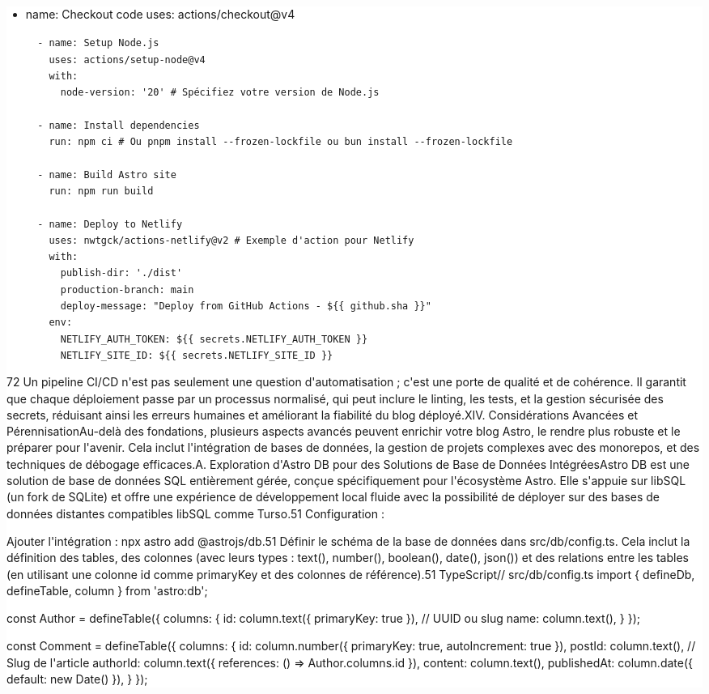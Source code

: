 - name: Checkout code
  uses: actions/checkout@v4

        - name: Setup Node.js
          uses: actions/setup-node@v4
          with:
            node-version: '20' # Spécifiez votre version de Node.js

        - name: Install dependencies
          run: npm ci # Ou pnpm install --frozen-lockfile ou bun install --frozen-lockfile

        - name: Build Astro site
          run: npm run build

        - name: Deploy to Netlify
          uses: nwtgck/actions-netlify@v2 # Exemple d'action pour Netlify
          with:
            publish-dir: './dist'
            production-branch: main
            deploy-message: "Deploy from GitHub Actions - ${{ github.sha }}"
          env:
            NETLIFY_AUTH_TOKEN: ${{ secrets.NETLIFY_AUTH_TOKEN }}
            NETLIFY_SITE_ID: ${{ secrets.NETLIFY_SITE_ID }}

72
Un pipeline CI/CD n'est pas seulement une question d'automatisation ; c'est une porte de qualité et de cohérence. Il garantit que chaque déploiement passe par un processus normalisé, qui peut inclure le linting, les tests, et la gestion sécurisée des secrets, réduisant ainsi les erreurs humaines et améliorant la fiabilité du blog déployé.XIV. Considérations Avancées et PérennisationAu-delà des fondations, plusieurs aspects avancés peuvent enrichir votre blog Astro, le rendre plus robuste et le préparer pour l'avenir. Cela inclut l'intégration de bases de données, la gestion de projets complexes avec des monorepos, et des techniques de débogage efficaces.A. Exploration d'Astro DB pour des Solutions de Base de Données IntégréesAstro DB est une solution de base de données SQL entièrement gérée, conçue spécifiquement pour l'écosystème Astro. Elle s'appuie sur libSQL (un fork de SQLite) et offre une expérience de développement local fluide avec la possibilité de déployer sur des bases de données distantes compatibles libSQL comme Turso.51
Configuration :

Ajouter l'intégration : npx astro add @astrojs/db.51
Définir le schéma de la base de données dans src/db/config.ts. Cela inclut la définition des tables, des colonnes (avec leurs types : text(), number(), boolean(), date(), json()) et des relations entre les tables (en utilisant une colonne id comme primaryKey et des colonnes de référence).51
TypeScript// src/db/config.ts
import { defineDb, defineTable, column } from 'astro:db';

const Author = defineTable({
columns: {
id: column.text({ primaryKey: true }), // UUID ou slug
name: column.text(),
}
});

const Comment = defineTable({
columns: {
id: column.number({ primaryKey: true, autoIncrement: true }),
postId: column.text(), // Slug de l'article
authorId: column.text({ references: () => Author.columns.id }),
content: column.text(),
publishedAt: column.date({ default: new Date() }),
}
});
